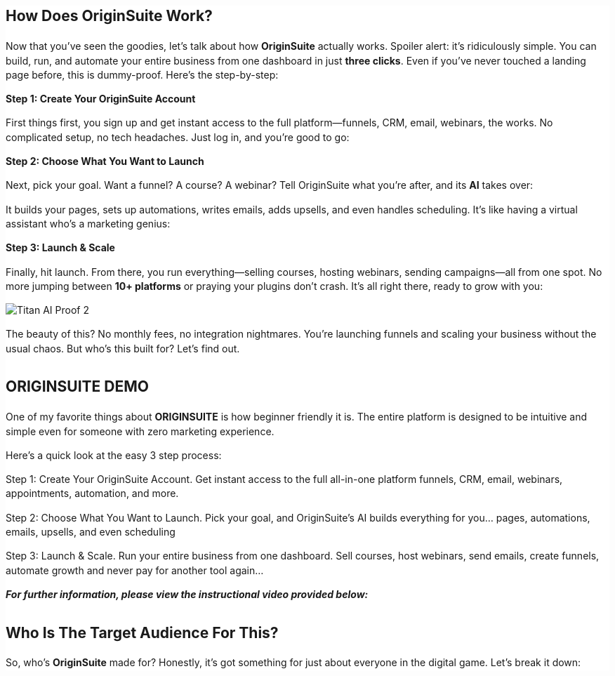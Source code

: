 **How Does OriginSuite Work?**
------------------------------

Now that you’ve seen the goodies, let’s talk about how **OriginSuite** actually works. Spoiler alert: it’s ridiculously simple. You can build, run, and automate your entire business from one dashboard in just **three clicks**. Even if you’ve never touched a landing page before, this is dummy-proof. Here’s the step-by-step:

**Step 1: Create Your OriginSuite Account**

First things first, you sign up and get instant access to the full platform—funnels, CRM, email, webinars, the works. No complicated setup, no tech headaches. Just log in, and you’re good to go:

**Step 2: Choose What You Want to Launch**

Next, pick your goal. Want a funnel? A course? A webinar? Tell OriginSuite what you’re after, and its **AI** takes over:

It builds your pages, sets up automations, writes emails, adds upsells, and even handles scheduling. It’s like having a virtual assistant who’s a marketing genius:

**Step 3: Launch & Scale**

Finally, hit launch. From there, you run everything—selling courses, hosting webinars, sending campaigns—all from one spot. No more jumping between **10+ platforms** or praying your plugins don’t crash. It’s all right there, ready to grow with you:

![Titan AI Proof 2](https://camo.githubusercontent.com/fd3c222edaf243545a48a1e203ba73722d0fe87ef8fa4f63cbefdb1eeff32168/68747470733a2f2f7777772e74696b617265766965772e636f6d2f77702d636f6e74656e742f75706c6f6164732f323032332f30372f546974616e2d41492d50726f6f662d322e77656270 "OriginSuite Review: AI-Powered Marketing Made Simple 15")

The beauty of this? No monthly fees, no integration nightmares. You’re launching funnels and scaling your business without the usual chaos. But who’s this built for? Let’s find out.

**ORIGINSUITE DEMO**
--------------------

One of my favorite things about **ORIGINSUITE** is how beginner friendly it is. The entire platform is designed to be intuitive and simple even for someone with zero marketing experience.

Here’s a quick look at the easy 3 step process:

Step 1: Create Your OriginSuite Account. Get instant access to the full all-in-one platform funnels, CRM, email, webinars, appointments, automation, and more.

Step 2: Choose What You Want to Launch. Pick your goal, and OriginSuite’s AI builds everything for you… pages, automations, emails, upsells, and even scheduling

Step 3: Launch & Scale. Run your entire business from one dashboard. Sell courses, host webinars, send emails, create funnels, automate growth and never pay for another tool again…

**_For further information, please view the instructional video provided below:_**

<iframe title="OriginSuite" src="https://www.youtube.com/embed/XBf2IWp6WIo?feature=oembed" width="678" height="381" frameborder="0" allowfullscreen="allowfullscreen" data-mce-fragment="1"></iframe>

**Who Is The Target Audience For This?**
----------------------------------------

So, who’s **OriginSuite** made for? Honestly, it’s got something for just about everyone in the digital game. Let’s break it down:
